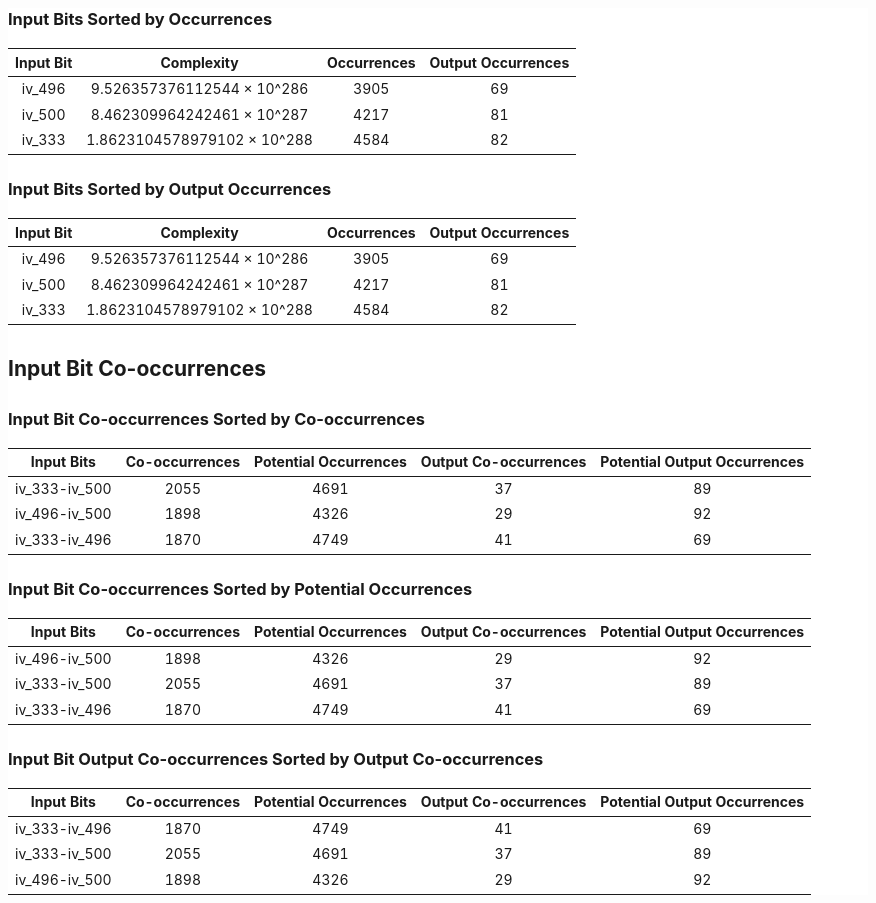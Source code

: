 ### Input Bits Sorted by Occurrences

| Input Bit | Complexity | Occurrences | Output Occurrences |
|:---------:|:----------:|:-----------:|:------------------:|
| iv_496 | 9.526357376112544 × 10^286 | 3905 | 69 |
| iv_500 | 8.462309964242461 × 10^287 | 4217 | 81 |
| iv_333 | 1.8623104578979102 × 10^288 | 4584 | 82 |

### Input Bits Sorted by Output Occurrences

| Input Bit | Complexity | Occurrences | Output Occurrences |
|:---------:|:----------:|:-----------:|:------------------:|
| iv_496 | 9.526357376112544 × 10^286 | 3905 | 69 |
| iv_500 | 8.462309964242461 × 10^287 | 4217 | 81 |
| iv_333 | 1.8623104578979102 × 10^288 | 4584 | 82 |

## Input Bit Co-occurrences

### Input Bit Co-occurrences Sorted by Co-occurrences

| Input Bits | Co-occurrences | Potential Occurrences | Output Co-occurrences | Potential Output Occurrences |
|:----------:|:--------------:|:---------------------:|:---------------------:|:----------------------------:|
| iv_333-iv_500 | 2055 | 4691 | 37 | 89 |
| iv_496-iv_500 | 1898 | 4326 | 29 | 92 |
| iv_333-iv_496 | 1870 | 4749 | 41 | 69 |

### Input Bit Co-occurrences Sorted by Potential Occurrences

| Input Bits | Co-occurrences | Potential Occurrences | Output Co-occurrences | Potential Output Occurrences |
|:----------:|:--------------:|:---------------------:|:---------------------:|:----------------------------:|
| iv_496-iv_500 | 1898 | 4326 | 29 | 92 |
| iv_333-iv_500 | 2055 | 4691 | 37 | 89 |
| iv_333-iv_496 | 1870 | 4749 | 41 | 69 |

### Input Bit Output Co-occurrences Sorted by Output Co-occurrences

| Input Bits | Co-occurrences | Potential Occurrences | Output Co-occurrences | Potential Output Occurrences |
|:----------:|:--------------:|:---------------------:|:---------------------:|:----------------------------:|
| iv_333-iv_496 | 1870 | 4749 | 41 | 69 |
| iv_333-iv_500 | 2055 | 4691 | 37 | 89 |
| iv_496-iv_500 | 1898 | 4326 | 29 | 92 |
